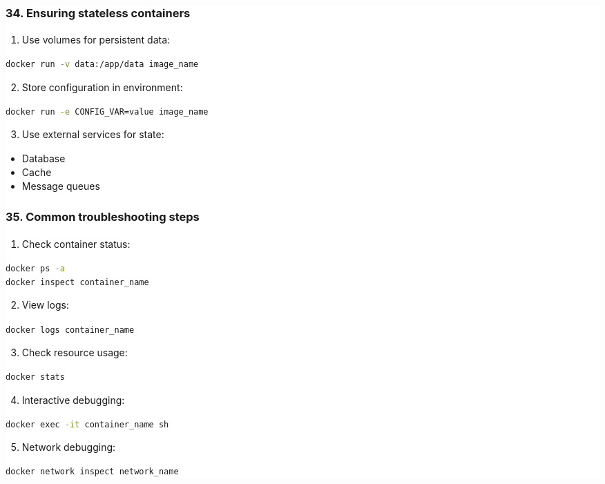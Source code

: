 ### 34. Ensuring stateless containers
1. Use volumes for persistent data:
```bash
docker run -v data:/app/data image_name
```

2. Store configuration in environment:
```bash
docker run -e CONFIG_VAR=value image_name
```

3. Use external services for state:
- Database
- Cache
- Message queues

### 35. Common troubleshooting steps
1. Check container status:
```bash
docker ps -a
docker inspect container_name
```

2. View logs:
```bash
docker logs container_name
```

3. Check resource usage:
```bash
docker stats
```

4. Interactive debugging:
```bash
docker exec -it container_name sh
```

5. Network debugging:
```bash
docker network inspect network_name
```
